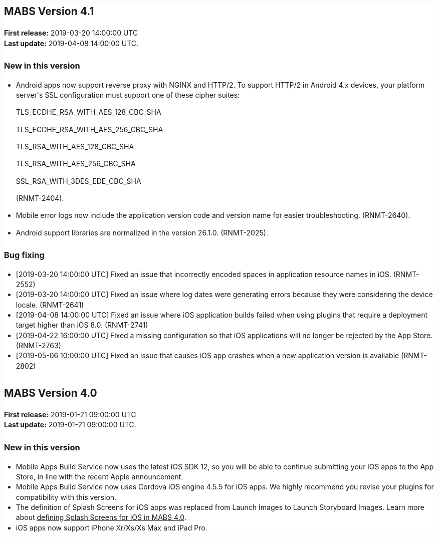 
## MABS Version 4.1

<div class="info">

**First release:** 2019-03-20 14:00:00 UTC<br/>
**Last update:** 2019-04-08 14:00:00 UTC.
</div>

### New in this version

* Android apps now support reverse proxy with NGINX and HTTP/2. To support HTTP/2 in Android 4.x devices, your platform server's SSL configuration must support one of these cipher suites:

    TLS_ECDHE_RSA_WITH_AES_128_CBC_SHA

    TLS_ECDHE_RSA_WITH_AES_256_CBC_SHA

    TLS_RSA_WITH_AES_128_CBC_SHA

    TLS_RSA_WITH_AES_256_CBC_SHA

    SSL_RSA_WITH_3DES_EDE_CBC_SHA

    (RNMT-2404).

* Mobile error logs now include the application version code and version name for easier troubleshooting. (RNMT-2640).
* Android support libraries are normalized in the version 26.1.0. (RNMT-2025).

### Bug fixing

* [2019-03-20 14:00:00 UTC] Fixed an issue that incorrectly encoded spaces in application resource names in iOS. (RNMT-2552)
* [2019-03-20 14:00:00 UTC] Fixed an issue where log dates were generating errors because they were considering the device locale. (RNMT-2641)
* [2019-04-08 14:00:00 UTC] Fixed an issue where iOS application builds failed when using plugins that require a deployment target higher than iOS 8.0. (RNMT-2741)
* [2019-04-22 16:00:00 UTC] Fixed a missing configuration so that iOS applications will no longer be rejected by the App Store. (RNMT-2763)
* [2019-05-06 10:00:00 UTC] Fixed an issue that causes iOS app crashes when a new application version is available (RNMT-2802)


## MABS Version 4.0

<div class="info">

**First release:** 2019-01-21 09:00:00 UTC<br/>
**Last update:** 2019-01-21 09:00:00 UTC.
</div>
 
### New in this version 

* Mobile Apps Build Service now uses the latest iOS SDK 12, so you will be able to continue submitting your iOS apps to the App Store, in line with the recent Apple announcement.
* Mobile Apps Build Service now uses Cordova iOS engine 4.5.5 for iOS apps. We highly recommend you revise your plugins for compatibility with this version.
* The definition of Splash Screens for iOS apps was replaced from Launch Images to Launch Storyboard Images. Learn more about [defining Splash Screens for iOS in MABS 4.0](https://success.outsystems.com/Documentation/11/Delivering_Mobile_Apps/Customize_Your_Mobile_App/Use_Custom_Splash_Screens#for-ios).
* iOS apps now support iPhone Xr/Xs/Xs Max and iPad Pro.
